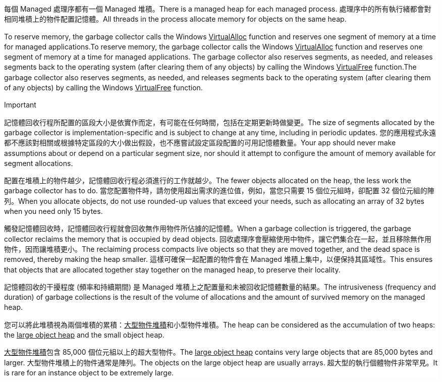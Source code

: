 <span data-ttu-id="c9811-149">每個 Managed 處理序都有一個 Managed 堆積。</span><span class="sxs-lookup"><span data-stu-id="c9811-149">There is a managed heap for each managed process.</span></span> <span data-ttu-id="c9811-150">處理序中的所有執行緒都會對相同堆積上的物件配置記憶體。</span><span class="sxs-lookup"><span data-stu-id="c9811-150">All threads in the process allocate memory for objects on the same heap.</span></span>

<span data-ttu-id="c9811-151">To reserve memory, the garbage collector calls the Windows [VirtualAlloc](/windows/desktop/api/memoryapi/nf-memoryapi-virtualalloc) function and reserves one segment of memory at a time for managed applications.</span><span class="sxs-lookup"><span data-stu-id="c9811-151">To reserve memory, the garbage collector calls the Windows [VirtualAlloc](/windows/desktop/api/memoryapi/nf-memoryapi-virtualalloc) function and reserves one segment of memory at a time for managed applications.</span></span> <span data-ttu-id="c9811-152">The garbage collector also reserves segments, as needed, and releases segments back to the operating system (after clearing them of any objects) by calling the Windows [VirtualFree](/windows/desktop/api/memoryapi/nf-memoryapi-virtualfree) function.</span><span class="sxs-lookup"><span data-stu-id="c9811-152">The garbage collector also reserves segments, as needed, and releases segments back to the operating system (after clearing them of any objects) by calling the Windows [VirtualFree](/windows/desktop/api/memoryapi/nf-memoryapi-virtualfree) function.</span></span>

> [!IMPORTANT]
> <span data-ttu-id="c9811-153">記憶體回收行程所配置的區段大小是依實作而定，有可能在任何時間，包括在定期更新時做變更。</span><span class="sxs-lookup"><span data-stu-id="c9811-153">The size of segments allocated by the garbage collector is implementation-specific and is subject to change at any time, including in periodic updates.</span></span> <span data-ttu-id="c9811-154">您的應用程式永遠都不應該對相關或根據特定區段的大小做出假設，也不應嘗試設定區段配置的可用記憶體數量。</span><span class="sxs-lookup"><span data-stu-id="c9811-154">Your app should never make assumptions about or depend on a particular segment size, nor should it attempt to configure the amount of memory available for segment allocations.</span></span>

<span data-ttu-id="c9811-155">配置在堆積上的物件越少，記憶體回收行程必須進行的工作就越少。</span><span class="sxs-lookup"><span data-stu-id="c9811-155">The fewer objects allocated on the heap, the less work the garbage collector has to do.</span></span> <span data-ttu-id="c9811-156">當您配置物件時，請勿使用超出需求的進位值，例如，當您只需要 15 個位元組時，卻配置 32 個位元組的陣列。</span><span class="sxs-lookup"><span data-stu-id="c9811-156">When you allocate objects, do not use rounded-up values that exceed your needs, such as allocating an array of 32 bytes when you need only 15 bytes.</span></span>

<span data-ttu-id="c9811-157">觸發記憶體回收時，記憶體回收行程就會回收無作用物件所佔據的記憶體。</span><span class="sxs-lookup"><span data-stu-id="c9811-157">When a garbage collection is triggered, the garbage collector reclaims the memory that is occupied by dead objects.</span></span> <span data-ttu-id="c9811-158">回收處理序會壓縮使用中物件，讓它們集合在一起，並且移除無作用物件，因而讓堆積更小。</span><span class="sxs-lookup"><span data-stu-id="c9811-158">The reclaiming process compacts live objects so that they are moved together, and the dead space is removed, thereby making the heap smaller.</span></span> <span data-ttu-id="c9811-159">這樣可確保一起配置的物件會在 Managed 堆積上集中，以便保持其區域性。</span><span class="sxs-lookup"><span data-stu-id="c9811-159">This ensures that objects that are allocated together stay together on the managed heap, to preserve their locality.</span></span>

<span data-ttu-id="c9811-160">記憶體回收的干擾程度 (頻率和持續期間) 是 Managed 堆積上之配置量和未被回收記憶體數量的結果。</span><span class="sxs-lookup"><span data-stu-id="c9811-160">The intrusiveness (frequency and duration) of garbage collections is the result of the volume of allocations and the amount of survived memory on the managed heap.</span></span>

<span data-ttu-id="c9811-161">您可以將此堆積視為兩個堆積的累積：[大型物件堆積](large-object-heap.md)和小型物件堆積。</span><span class="sxs-lookup"><span data-stu-id="c9811-161">The heap can be considered as the accumulation of two heaps: the [large object heap](large-object-heap.md) and the small object heap.</span></span>

<span data-ttu-id="c9811-162">[大型物件堆積](large-object-heap.md)包含 85,000 個位元組以上的超大型物件。</span><span class="sxs-lookup"><span data-stu-id="c9811-162">The [large object heap](large-object-heap.md) contains very large objects that are 85,000 bytes and larger.</span></span> <span data-ttu-id="c9811-163">大型物件堆積上的物件通常是陣列。</span><span class="sxs-lookup"><span data-stu-id="c9811-163">The objects on the large object heap are usually arrays.</span></span> <span data-ttu-id="c9811-164">超大型的執行個體物件非常罕見。</span><span class="sxs-lookup"><span data-stu-id="c9811-164">It is rare for an instance object to be extremely large.</span></span>
